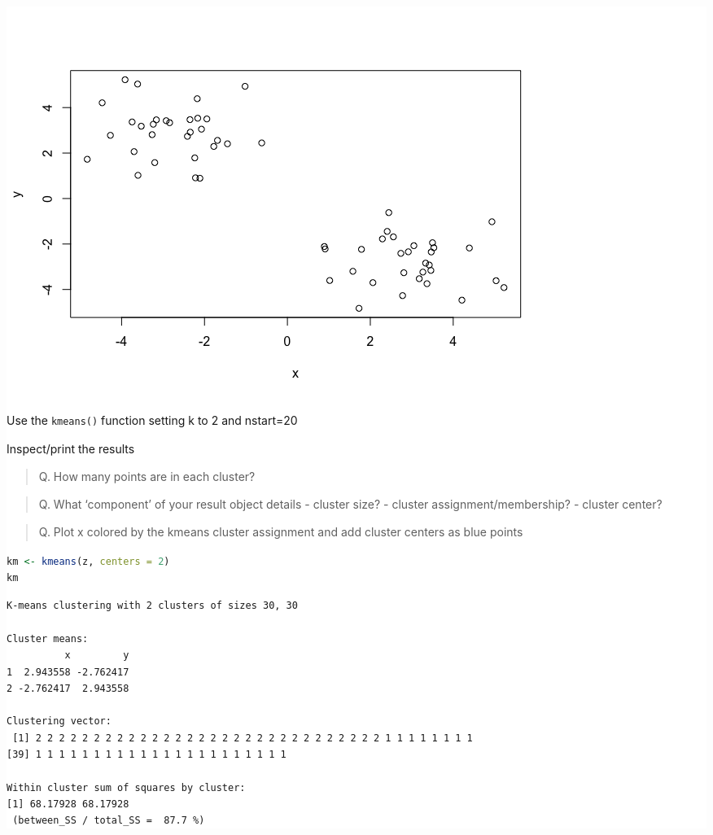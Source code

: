 ![](Lab-7_files/figure-commonmark/unnamed-chunk-4-1.png)

Use the `kmeans()` function setting k to 2 and nstart=20

Inspect/print the results

> Q. How many points are in each cluster?

> Q. What ‘component’ of your result object details - cluster size? -
> cluster assignment/membership? - cluster center?

> Q. Plot x colored by the kmeans cluster assignment and add cluster
> centers as blue points

``` r
km <- kmeans(z, centers = 2)
km
```

    K-means clustering with 2 clusters of sizes 30, 30

    Cluster means:
              x         y
    1  2.943558 -2.762417
    2 -2.762417  2.943558

    Clustering vector:
     [1] 2 2 2 2 2 2 2 2 2 2 2 2 2 2 2 2 2 2 2 2 2 2 2 2 2 2 2 2 2 2 1 1 1 1 1 1 1 1
    [39] 1 1 1 1 1 1 1 1 1 1 1 1 1 1 1 1 1 1 1 1 1 1

    Within cluster sum of squares by cluster:
    [1] 68.17928 68.17928
     (between_SS / total_SS =  87.7 %)
